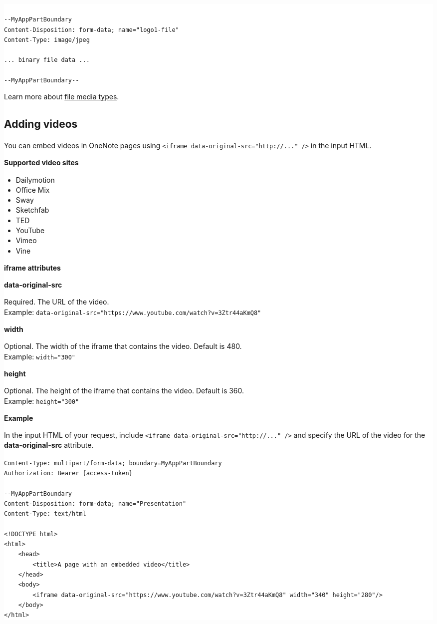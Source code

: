 ```

--MyAppPartBoundary
Content-Disposition: form-data; name="logo1-file"
Content-Type: image/jpeg

... binary file data ...

--MyAppPartBoundary--
```

Learn more about [file media types](#file-media-types).



<a name="videos"></a>
## Adding videos

You can embed videos in OneNote pages using `<iframe data-original-src="http://..." />` in the input HTML. 

**Supported video sites**

- Dailymotion
- Office Mix
- Sway
- Sketchfab
- TED
- YouTube
- Vimeo
- Vine

**iframe attributes**

**data-original-src**</p>
Required. The URL of the video.<br />Example: `data-original-src="https://www.youtube.com/watch?v=3Ztr44aKmQ8"`</p>
**width**</p>
Optional. The width of the iframe that contains the video. Default is 480.<br />Example: `width="300"`</p>
**height**</p>
Optional. The height of the iframe that contains the video. Default is 360.<br />Example: `height="300"`</p>

**Example**

In the input HTML of your request, include `<iframe data-original-src="http://..." />` and specify the URL of the video for the **data-original-src** attribute.

```
Content-Type: multipart/form-data; boundary=MyAppPartBoundary
Authorization: Bearer {access-token}

--MyAppPartBoundary
Content-Disposition: form-data; name="Presentation"
Content-Type: text/html

<!DOCTYPE html>
<html>
    <head>
        <title>A page with an embedded video</title>
    </head>
    <body>
        <iframe data-original-src="https://www.youtube.com/watch?v=3Ztr44aKmQ8" width="340" height="280"/>
    </body>
</html>

```
